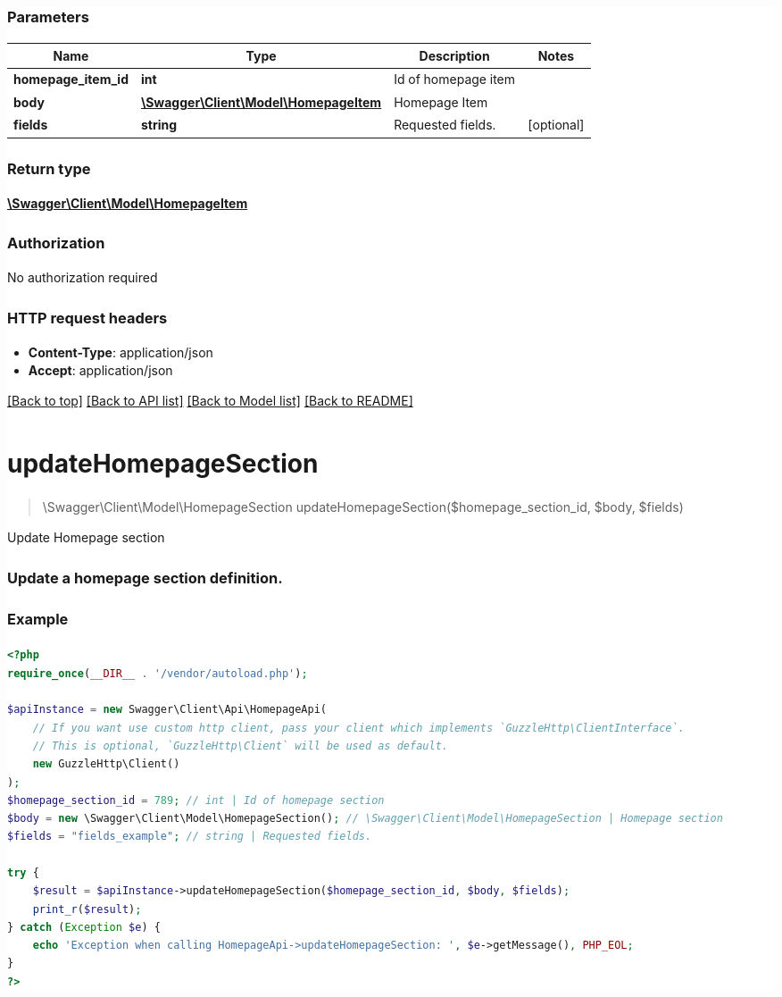 ### Parameters

Name | Type | Description  | Notes
------------- | ------------- | ------------- | -------------
 **homepage_item_id** | **int**| Id of homepage item |
 **body** | [**\Swagger\Client\Model\HomepageItem**](../Model/HomepageItem.md)| Homepage Item |
 **fields** | **string**| Requested fields. | [optional]

### Return type

[**\Swagger\Client\Model\HomepageItem**](../Model/HomepageItem.md)

### Authorization

No authorization required

### HTTP request headers

 - **Content-Type**: application/json
 - **Accept**: application/json

[[Back to top]](#) [[Back to API list]](../../README.md#documentation-for-api-endpoints) [[Back to Model list]](../../README.md#documentation-for-models) [[Back to README]](../../README.md)

# **updateHomepageSection**
> \Swagger\Client\Model\HomepageSection updateHomepageSection($homepage_section_id, $body, $fields)

Update Homepage section

### Update a homepage section definition.

### Example
```php
<?php
require_once(__DIR__ . '/vendor/autoload.php');

$apiInstance = new Swagger\Client\Api\HomepageApi(
    // If you want use custom http client, pass your client which implements `GuzzleHttp\ClientInterface`.
    // This is optional, `GuzzleHttp\Client` will be used as default.
    new GuzzleHttp\Client()
);
$homepage_section_id = 789; // int | Id of homepage section
$body = new \Swagger\Client\Model\HomepageSection(); // \Swagger\Client\Model\HomepageSection | Homepage section
$fields = "fields_example"; // string | Requested fields.

try {
    $result = $apiInstance->updateHomepageSection($homepage_section_id, $body, $fields);
    print_r($result);
} catch (Exception $e) {
    echo 'Exception when calling HomepageApi->updateHomepageSection: ', $e->getMessage(), PHP_EOL;
}
?>
```
